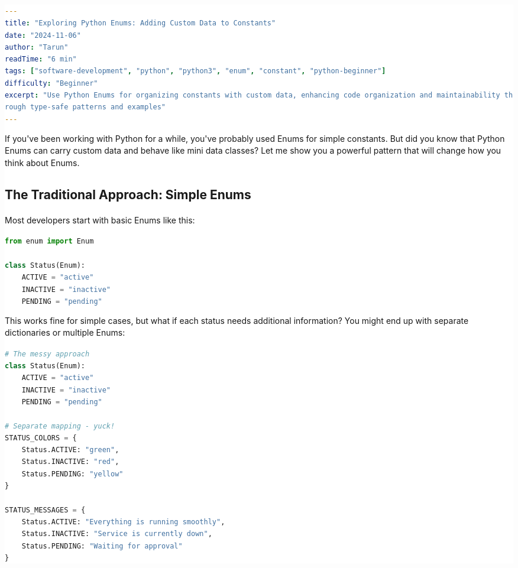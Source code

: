 ```yaml
---
title: "Exploring Python Enums: Adding Custom Data to Constants"
date: "2024-11-06"
author: "Tarun"
readTime: "6 min"
tags: ["software-development", "python", "python3", "enum", "constant", "python-beginner"]
difficulty: "Beginner"
excerpt: "Use Python Enums for organizing constants with custom data, enhancing code organization and maintainability through type-safe patterns and examples"
---
```

If you've been working with Python for a while, you've probably used Enums for simple constants. But did you know that Python Enums can carry custom data and behave like mini data classes? Let me show you a powerful pattern that will change how you think about Enums.

## The Traditional Approach: Simple Enums

Most developers start with basic Enums like this:

```python
from enum import Enum

class Status(Enum):
    ACTIVE = "active"
    INACTIVE = "inactive"
    PENDING = "pending"
```

This works fine for simple cases, but what if each status needs additional information? You might end up with separate dictionaries or multiple Enums:

```python
# The messy approach
class Status(Enum):
    ACTIVE = "active"
    INACTIVE = "inactive"
    PENDING = "pending"

# Separate mapping - yuck!
STATUS_COLORS = {
    Status.ACTIVE: "green",
    Status.INACTIVE: "red",
    Status.PENDING: "yellow"
}

STATUS_MESSAGES = {
    Status.ACTIVE: "Everything is running smoothly",
    Status.INACTIVE: "Service is currently down",
    Status.PENDING: "Waiting for approval"
}
```
